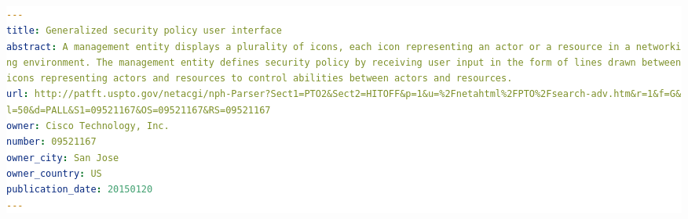 ```yaml
---
title: Generalized security policy user interface
abstract: A management entity displays a plurality of icons, each icon representing an actor or a resource in a networking environment. The management entity defines security policy by receiving user input in the form of lines drawn between icons representing actors and resources to control abilities between actors and resources.
url: http://patft.uspto.gov/netacgi/nph-Parser?Sect1=PTO2&Sect2=HITOFF&p=1&u=%2Fnetahtml%2FPTO%2Fsearch-adv.htm&r=1&f=G&l=50&d=PALL&S1=09521167&OS=09521167&RS=09521167
owner: Cisco Technology, Inc.
number: 09521167
owner_city: San Jose
owner_country: US
publication_date: 20150120
---
```

